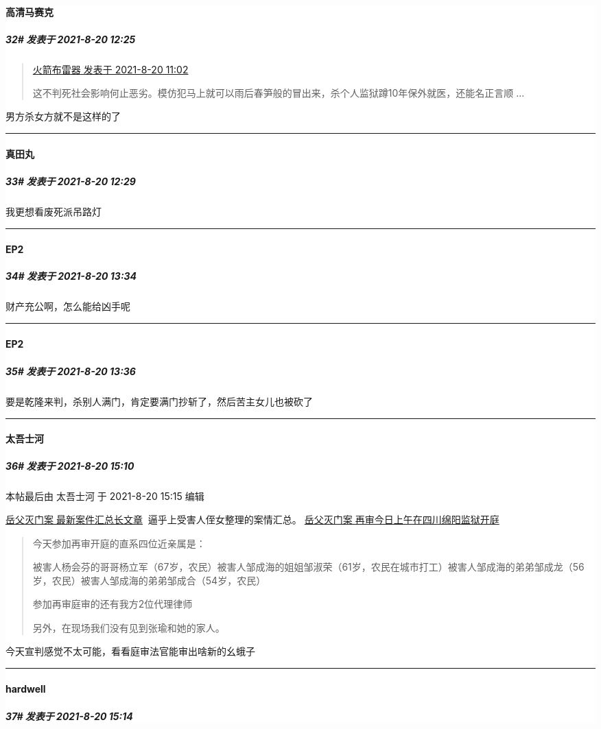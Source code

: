 ####  高清马赛克  
##### 32#       发表于 2021-8-20 12:25


<blockquote><a href="httphttps://bbs.saraba1st.com/2b/forum.php?mod=redirect&amp;goto=findpost&amp;pid=52438829&amp;ptid=2021785" target="_blank">火箭布雷器 发表于 2021-8-20 11:02</a>

这不判死社会影响何止恶劣。模仿犯马上就可以雨后春笋般的冒出来，杀个人监狱蹲10年保外就医，还能名正言顺 ...</blockquote>
男方杀女方就不是这样的了


*****

####  真田丸  
##### 33#       发表于 2021-8-20 12:29


我更想看废死派吊路灯


*****

####  EP2  
##### 34#       发表于 2021-8-20 13:34


财产充公啊，怎么能给凶手呢


*****

####  EP2  
##### 35#       发表于 2021-8-20 13:36


要是乾隆来判，杀别人满门，肯定要满门抄斩了，然后苦主女儿也被砍了


*****

####  太吾士河  
##### 36#       发表于 2021-8-20 15:10


 本帖最后由 太吾士河 于 2021-8-20 15:15 编辑 

[岳父灭门案 最新案件汇总长文章](https://zhuanlan.zhihu.com/p/391729617)  逼乎上受害人侄女整理的案情汇总。
[岳父灭门案 再审今日上午在四川绵阳监狱开庭](https://zhuanlan.zhihu.com/p/401772282) <blockquote>今天参加再审开庭的直系四位近亲属是：

被害人杨会芬的哥哥杨立军（67岁，农民）被害人邹成海的姐姐邹淑荣（61岁，农民在城市打工）被害人邹成海的弟弟邹成龙（56岁，农民）被害人邹成海的弟弟邹成合（54岁，农民）

参加再审庭审的还有我方2位代理律师

另外，在现场我们没有见到张瑜和她的家人。</blockquote>
今天宣判感觉不太可能，看看庭审法官能审出啥新的幺蛾子


*****

####  hardwell  
##### 37#       发表于 2021-8-20 15:14
